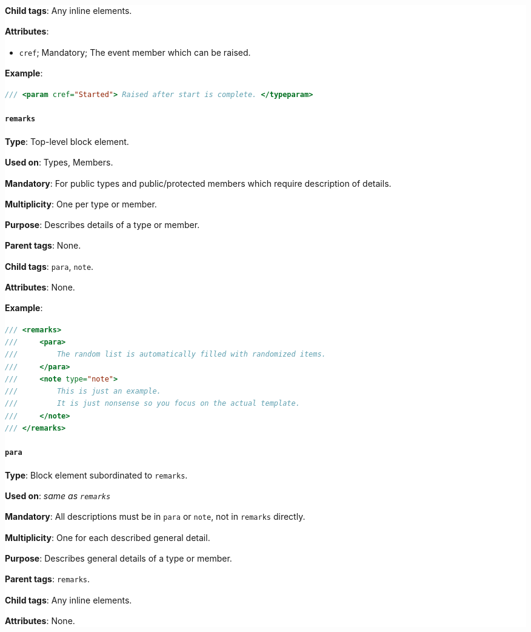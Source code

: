 **Child tags**: Any inline elements.

**Attributes**:

- `cref`; Mandatory; The event member which can be raised.

**Example**:

```c#
/// <param cref="Started"> Raised after start is complete. </typeparam>
```

#### `remarks`

**Type**: Top-level block element.

**Used on**: Types, Members.

**Mandatory**: For public types and public/protected members which require description of details.

**Multiplicity**: One per type or member.

**Purpose**: Describes details of a type or member.

**Parent tags**: None.

**Child tags**: `para`, `note`.

**Attributes**: None.

**Example**:

```c#
/// <remarks>
///     <para>
///         The random list is automatically filled with randomized items.
///     </para>
///     <note type="note">
///         This is just an example.
///         It is just nonsense so you focus on the actual template.
///     </note>
/// </remarks>
```

#### `para`

**Type**: Block element subordinated to `remarks`.

**Used on**: *same as `remarks`*

**Mandatory**: All descriptions must be in `para` or `note`, not in `remarks` directly.

**Multiplicity**: One for each described general detail.

**Purpose**: Describes general details of a type or member.

**Parent tags**: `remarks`.

**Child tags**: Any inline elements.

**Attributes**: None.
